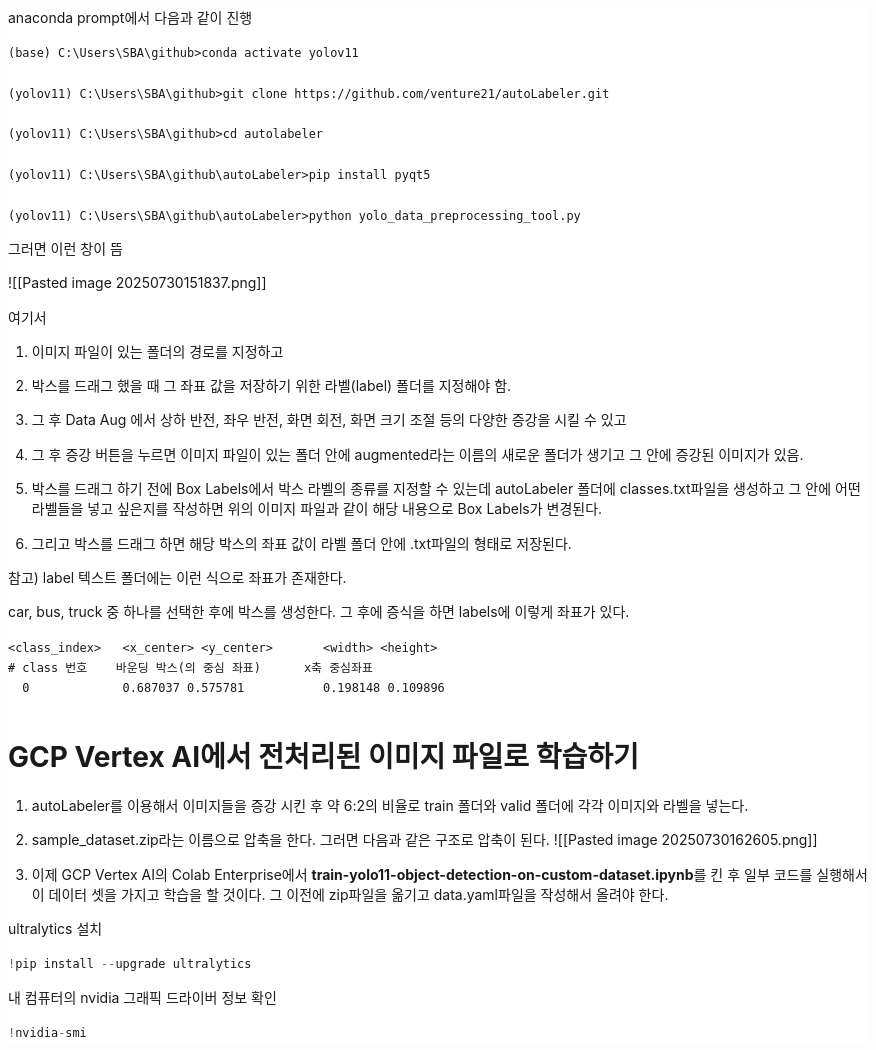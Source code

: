 anaconda prompt에서 다음과 같이 진행
```
(base) C:\Users\SBA\github>conda activate yolov11

(yolov11) C:\Users\SBA\github>git clone https://github.com/venture21/autoLabeler.git

(yolov11) C:\Users\SBA\github>cd autolabeler

(yolov11) C:\Users\SBA\github\autoLabeler>pip install pyqt5

(yolov11) C:\Users\SBA\github\autoLabeler>python yolo_data_preprocessing_tool.py
```


그러면 이런 창이 뜸

![[Pasted image 20250730151837.png]]


여기서 
1. 이미지 파일이 있는 폴더의 경로를 지정하고 
2. 박스를 드래그 했을 때 그 좌표 값을 저장하기 위한 라벨(label) 폴더를 지정해야 함.
3. 그 후 Data Aug 에서 상하 반전, 좌우 반전, 화면 회전, 화면 크기 조절 등의 다양한 증강을 시킬 수 있고 
4. 그 후 증강 버튼을 누르면 이미지 파일이 있는 폴더 안에 augmented라는 이름의 새로운 폴더가 생기고 그 안에 증강된 이미지가 있음.

5. 박스를 드래그 하기 전에 Box Labels에서 박스 라벨의 종류를 지정할 수 있는데 autoLabeler 폴더에 classes.txt파일을 생성하고 그 안에 어떤 라벨들을 넣고 싶은지를 작성하면 위의 이미지 파일과 같이 해당 내용으로 Box Labels가 변경된다.
6. 그리고 박스를 드래그 하면 해당 박스의 좌표 값이 라벨 폴더 안에 .txt파일의 형태로 저장된다.

참고) label 텍스트 폴더에는 이런 식으로 좌표가 존재한다.

car, bus, truck 중 하나를 선택한 후에 박스를 생성한다.
그 후에 증식을 하면 labels에 이렇게 좌표가 있다.

```
<class_index>   <x_center> <y_center>       <width> <height>
# class 번호    바운딩 박스(의 중심 좌표)      x축 중심좌표
  0             0.687037 0.575781           0.198148 0.109896
```



# GCP Vertex AI에서 전처리된 이미지 파일로 학습하기

1. autoLabeler를 이용해서 이미지들을 증강 시킨 후 약 6:2의 비율로 train 폴더와 valid 폴더에 각각 이미지와 라벨을 넣는다.
2. sample_dataset.zip라는 이름으로 압축을 한다. 그러면 다음과 같은 구조로 압축이 된다.
![[Pasted image 20250730162605.png]]

3. 이제 GCP Vertex AI의 Colab Enterprise에서 **train-yolo11-object-detection-on-custom-dataset.ipynb**를 킨 후 일부 코드를 실행해서 이 데이터 셋을 가지고 학습을 할 것이다. 그 이전에 zip파일을 옮기고 data.yaml파일을 작성해서 올려야 한다.

ultralytics 설치
```python
!pip install --upgrade ultralytics
```

내 컴퓨터의 nvidia 그래픽 드라이버 정보 확인
```python
!nvidia-smi
```
